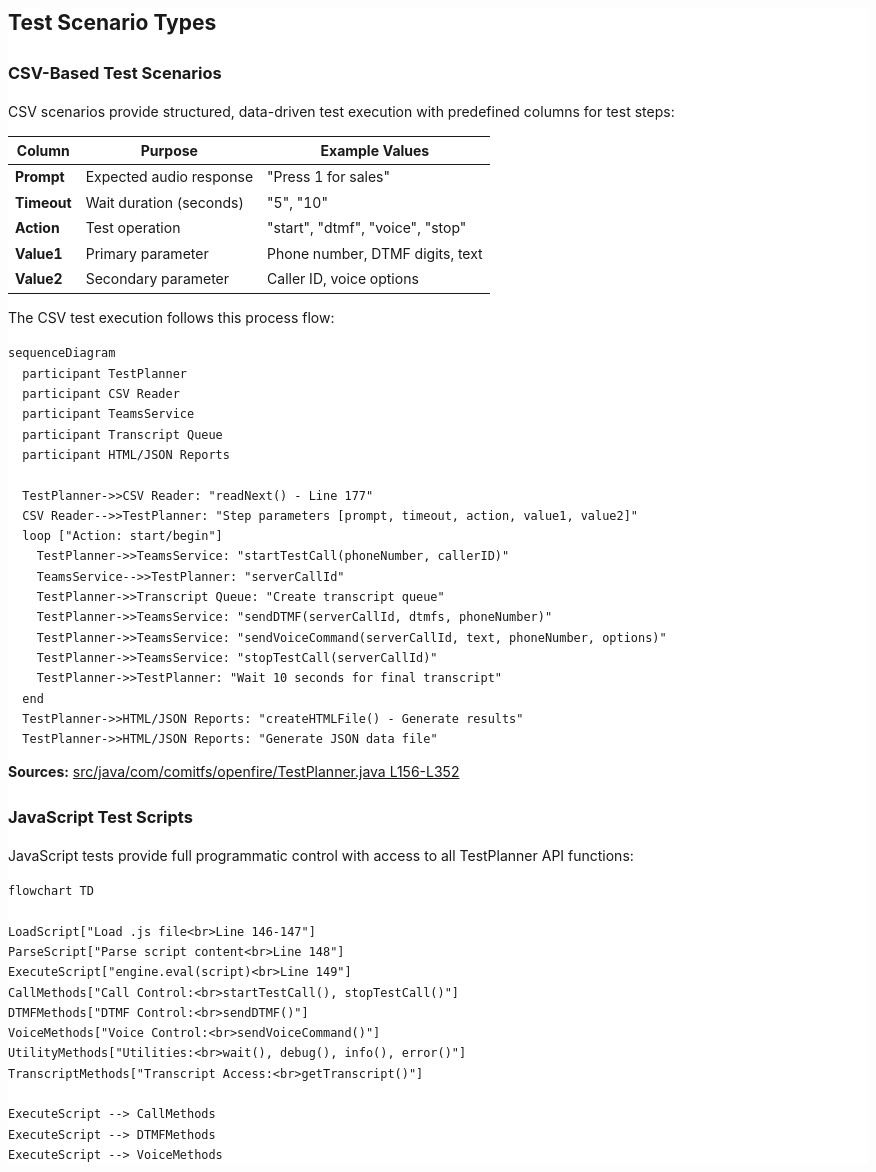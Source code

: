 ## Test Scenario Types

### CSV-Based Test Scenarios

CSV scenarios provide structured, data-driven test execution with predefined columns for test steps:

| Column | Purpose | Example Values |
| --- | --- | --- |
| **Prompt** | Expected audio response | "Press 1 for sales" |
| **Timeout** | Wait duration (seconds) | "5", "10" |
| **Action** | Test operation | "start", "dtmf", "voice", "stop" |
| **Value1** | Primary parameter | Phone number, DTMF digits, text |
| **Value2** | Secondary parameter | Caller ID, voice options |

The CSV test execution follows this process flow:

```mermaid
sequenceDiagram
  participant TestPlanner
  participant CSV Reader
  participant TeamsService
  participant Transcript Queue
  participant HTML/JSON Reports

  TestPlanner->>CSV Reader: "readNext() - Line 177"
  CSV Reader-->>TestPlanner: "Step parameters [prompt, timeout, action, value1, value2]"
  loop ["Action: start/begin"]
    TestPlanner->>TeamsService: "startTestCall(phoneNumber, callerID)"
    TeamsService-->>TestPlanner: "serverCallId"
    TestPlanner->>Transcript Queue: "Create transcript queue"
    TestPlanner->>TeamsService: "sendDTMF(serverCallId, dtmfs, phoneNumber)"
    TestPlanner->>TeamsService: "sendVoiceCommand(serverCallId, text, phoneNumber, options)"
    TestPlanner->>TeamsService: "stopTestCall(serverCallId)"
    TestPlanner->>TestPlanner: "Wait 10 seconds for final transcript"
  end
  TestPlanner->>HTML/JSON Reports: "createHTMLFile() - Generate results"
  TestPlanner->>HTML/JSON Reports: "Generate JSON data file"
```

**Sources:** [src/java/com/comitfs/openfire/TestPlanner.java L156-L352](https://github.com/ComitFS/cas-service/blob/b7087e8d/src/java/com/comitfs/openfire/TestPlanner.java#L156-L352)

### JavaScript Test Scripts

JavaScript tests provide full programmatic control with access to all TestPlanner API functions:

```mermaid
flowchart TD

LoadScript["Load .js file<br>Line 146-147"]
ParseScript["Parse script content<br>Line 148"]
ExecuteScript["engine.eval(script)<br>Line 149"]
CallMethods["Call Control:<br>startTestCall(), stopTestCall()"]
DTMFMethods["DTMF Control:<br>sendDTMF()"]
VoiceMethods["Voice Control:<br>sendVoiceCommand()"]
UtilityMethods["Utilities:<br>wait(), debug(), info(), error()"]
TranscriptMethods["Transcript Access:<br>getTranscript()"]

ExecuteScript --> CallMethods
ExecuteScript --> DTMFMethods
ExecuteScript --> VoiceMethods
```